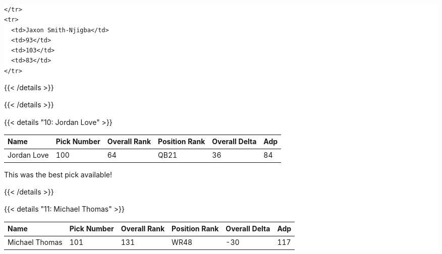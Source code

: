     </tr>
    <tr>
      <td>Jaxon Smith-Njigba</td>
      <td>93</td>
      <td>103</td>
      <td>83</td>
    </tr>
  </tbody>
</table>

{{< /details >}}

{{< /details >}}

{{< details "10: Jordan Love" >}}

<table  class="dataframe">
  <thead>
    <tr style="text-align: left;">
      <th>Name</th>
      <th>Pick Number</th>
      <th>Overall Rank</th>
      <th>Position Rank</th>
      <th>Overall Delta</th>
      <th>Adp</th>
    </tr>
  </thead>
  <tbody>
    <tr>
      <td>Jordan Love</td>
      <td>100</td>
      <td>64</td>
      <td>QB21</td>
      <td>36</td>
      <td>84</td>
    </tr>
  </tbody>
</table>

This was the best pick available!

{{< /details >}}

{{< details "11: Michael Thomas" >}}

<table  class="dataframe">
  <thead>
    <tr style="text-align: left;">
      <th>Name</th>
      <th>Pick Number</th>
      <th>Overall Rank</th>
      <th>Position Rank</th>
      <th>Overall Delta</th>
      <th>Adp</th>
    </tr>
  </thead>
  <tbody>
    <tr>
      <td>Michael Thomas</td>
      <td>101</td>
      <td>131</td>
      <td>WR48</td>
      <td>-30</td>
      <td>117</td>
    </tr>
  </tbody>
</table>
